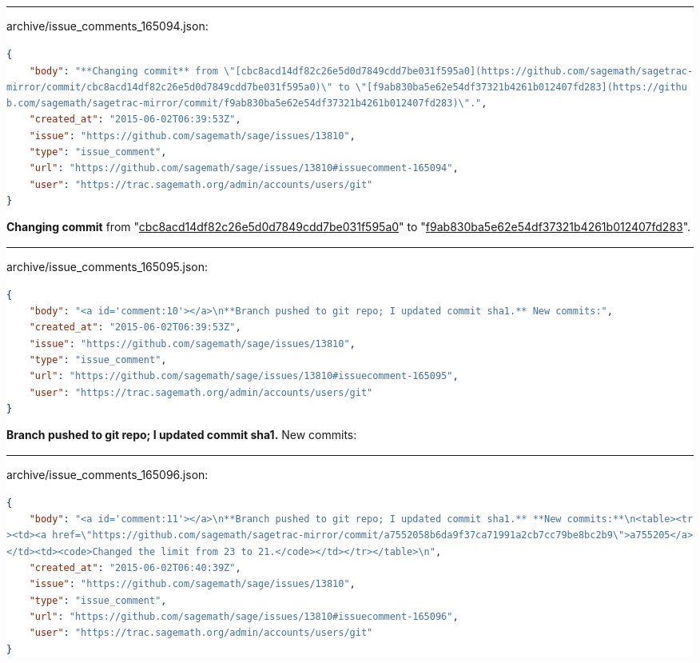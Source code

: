 

---

archive/issue_comments_165094.json:
```json
{
    "body": "**Changing commit** from \"[cbc8acd14df82c26e5d0d7849cdd7be031f595a0](https://github.com/sagemath/sagetrac-mirror/commit/cbc8acd14df82c26e5d0d7849cdd7be031f595a0)\" to \"[f9ab830ba5e62e54df37321b4261b012407fd283](https://github.com/sagemath/sagetrac-mirror/commit/f9ab830ba5e62e54df37321b4261b012407fd283)\".",
    "created_at": "2015-06-02T06:39:53Z",
    "issue": "https://github.com/sagemath/sage/issues/13810",
    "type": "issue_comment",
    "url": "https://github.com/sagemath/sage/issues/13810#issuecomment-165094",
    "user": "https://trac.sagemath.org/admin/accounts/users/git"
}
```

**Changing commit** from "[cbc8acd14df82c26e5d0d7849cdd7be031f595a0](https://github.com/sagemath/sagetrac-mirror/commit/cbc8acd14df82c26e5d0d7849cdd7be031f595a0)" to "[f9ab830ba5e62e54df37321b4261b012407fd283](https://github.com/sagemath/sagetrac-mirror/commit/f9ab830ba5e62e54df37321b4261b012407fd283)".



---

archive/issue_comments_165095.json:
```json
{
    "body": "<a id='comment:10'></a>\n**Branch pushed to git repo; I updated commit sha1.** New commits:",
    "created_at": "2015-06-02T06:39:53Z",
    "issue": "https://github.com/sagemath/sage/issues/13810",
    "type": "issue_comment",
    "url": "https://github.com/sagemath/sage/issues/13810#issuecomment-165095",
    "user": "https://trac.sagemath.org/admin/accounts/users/git"
}
```

<a id='comment:10'></a>
**Branch pushed to git repo; I updated commit sha1.** New commits:



---

archive/issue_comments_165096.json:
```json
{
    "body": "<a id='comment:11'></a>\n**Branch pushed to git repo; I updated commit sha1.** **New commits:**\n<table><tr><td><a href=\"https://github.com/sagemath/sagetrac-mirror/commit/a7552058b6da9f37ca71991a2cb7cc79be8bc2b9\">a755205</a></td><td><code>Changed the limit from 23 to 21.</code></td></tr></table>\n",
    "created_at": "2015-06-02T06:40:39Z",
    "issue": "https://github.com/sagemath/sage/issues/13810",
    "type": "issue_comment",
    "url": "https://github.com/sagemath/sage/issues/13810#issuecomment-165096",
    "user": "https://trac.sagemath.org/admin/accounts/users/git"
}
```
